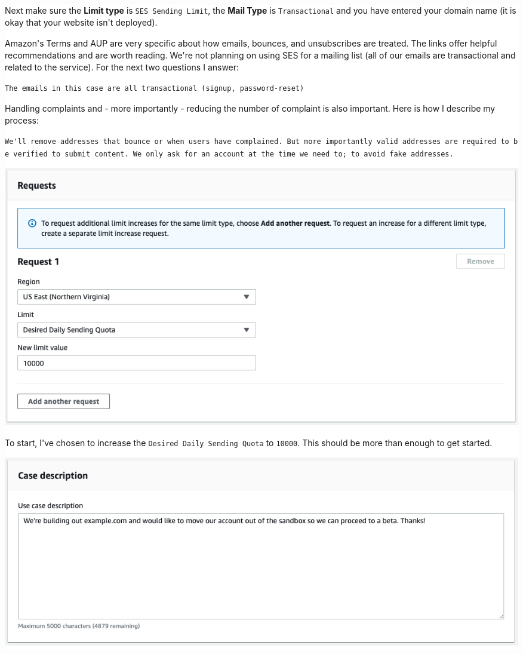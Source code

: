Next make sure the **Limit type** is `SES Sending Limit`, the **Mail Type** is `Transactional` and you have entered your domain name (it is okay that your website isn't deployed).

Amazon's Terms and AUP are very specific about how emails, bounces, and unsubscribes are treated. The links offer helpful recommendations and are worth reading. We're not planning on using SES for a mailing list (all of our emails are transactional and related to the service). For the next two questions I answer:

```
The emails in this case are all transactional (signup, password-reset)
```

Handling complaints and - more importantly - reducing the number of complaint is also important. Here is how I describe my process:

```
We'll remove addresses that bounce or when users have complained. But more importantly valid addresses are required to be verified to submit content. We only ask for an account at the time we need to; to avoid fake addresses.
```

![Request limit](../../assets/ses-request-limit.png)

To start, I've chosen to increase the `Desired Daily Sending Quota` to `10000`. This should be more than enough to get started.

![Case Description](../../assets/ses-case-description.png)
